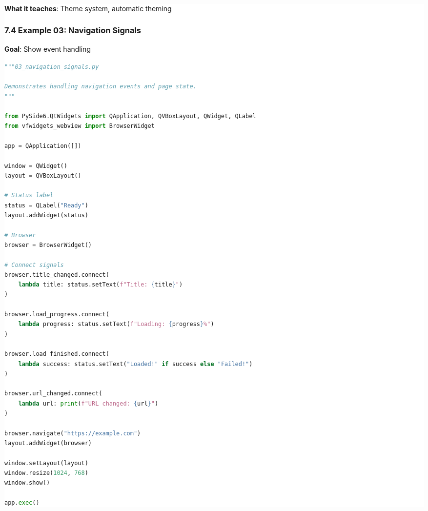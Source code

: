 
**What it teaches**: Theme system, automatic theming

### 7.4 Example 03: Navigation Signals

**Goal**: Show event handling

```python
"""03_navigation_signals.py

Demonstrates handling navigation events and page state.
"""

from PySide6.QtWidgets import QApplication, QVBoxLayout, QWidget, QLabel
from vfwidgets_webview import BrowserWidget

app = QApplication([])

window = QWidget()
layout = QVBoxLayout()

# Status label
status = QLabel("Ready")
layout.addWidget(status)

# Browser
browser = BrowserWidget()

# Connect signals
browser.title_changed.connect(
    lambda title: status.setText(f"Title: {title}")
)

browser.load_progress.connect(
    lambda progress: status.setText(f"Loading: {progress}%")
)

browser.load_finished.connect(
    lambda success: status.setText("Loaded!" if success else "Failed!")
)

browser.url_changed.connect(
    lambda url: print(f"URL changed: {url}")
)

browser.navigate("https://example.com")
layout.addWidget(browser)

window.setLayout(layout)
window.resize(1024, 768)
window.show()

app.exec()
```
